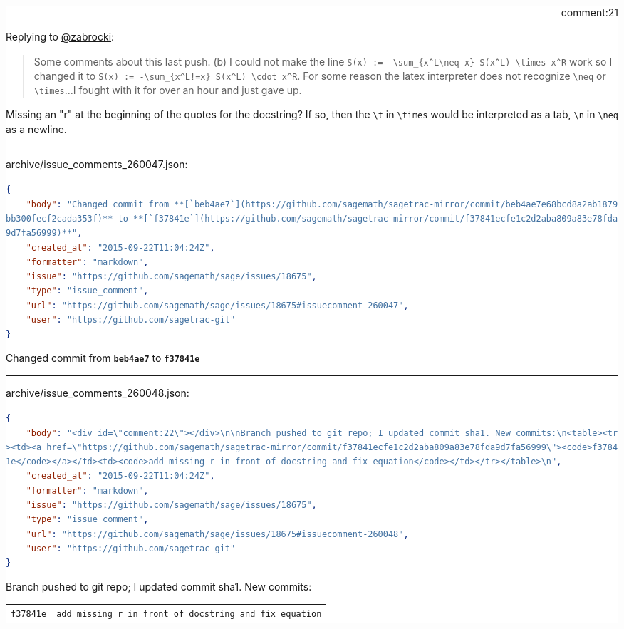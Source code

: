 <div id="comment:21" align="right">comment:21</div>

Replying to [@zabrocki](#comment%3A20):
> Some comments about this last push.
> (b) I could not make the line `S(x) := -\sum_{x^L\neq x} S(x^L) \times x^R` work so I changed it to `S(x) := -\sum_{x^L!=x} S(x^L) \cdot x^R`.  For some reason the latex interpreter does not recognize `\neq` or `\times`...I fought with it for over an hour and just gave up.

Missing an "r" at the beginning of the quotes for the docstring? If so, then the `\t` in `\times` would be interpreted as a tab, `\n` in `\neq` as a newline.



---

archive/issue_comments_260047.json:
```json
{
    "body": "Changed commit from **[`beb4ae7`](https://github.com/sagemath/sagetrac-mirror/commit/beb4ae7e68bcd8a2ab1879bb300fecf2cada353f)** to **[`f37841e`](https://github.com/sagemath/sagetrac-mirror/commit/f37841ecfe1c2d2aba809a83e78fda9d7fa56999)**",
    "created_at": "2015-09-22T11:04:24Z",
    "formatter": "markdown",
    "issue": "https://github.com/sagemath/sage/issues/18675",
    "type": "issue_comment",
    "url": "https://github.com/sagemath/sage/issues/18675#issuecomment-260047",
    "user": "https://github.com/sagetrac-git"
}
```

Changed commit from **[`beb4ae7`](https://github.com/sagemath/sagetrac-mirror/commit/beb4ae7e68bcd8a2ab1879bb300fecf2cada353f)** to **[`f37841e`](https://github.com/sagemath/sagetrac-mirror/commit/f37841ecfe1c2d2aba809a83e78fda9d7fa56999)**



---

archive/issue_comments_260048.json:
```json
{
    "body": "<div id=\"comment:22\"></div>\n\nBranch pushed to git repo; I updated commit sha1. New commits:\n<table><tr><td><a href=\"https://github.com/sagemath/sagetrac-mirror/commit/f37841ecfe1c2d2aba809a83e78fda9d7fa56999\"><code>f37841e</code></a></td><td><code>add missing r in front of docstring and fix equation</code></td></tr></table>\n",
    "created_at": "2015-09-22T11:04:24Z",
    "formatter": "markdown",
    "issue": "https://github.com/sagemath/sage/issues/18675",
    "type": "issue_comment",
    "url": "https://github.com/sagemath/sage/issues/18675#issuecomment-260048",
    "user": "https://github.com/sagetrac-git"
}
```

<div id="comment:22"></div>

Branch pushed to git repo; I updated commit sha1. New commits:
<table><tr><td><a href="https://github.com/sagemath/sagetrac-mirror/commit/f37841ecfe1c2d2aba809a83e78fda9d7fa56999"><code>f37841e</code></a></td><td><code>add missing r in front of docstring and fix equation</code></td></tr></table>
